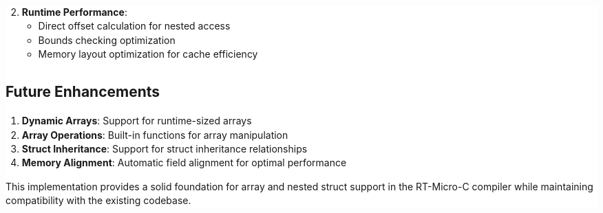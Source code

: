 2. **Runtime Performance**:
   - Direct offset calculation for nested access
   - Bounds checking optimization
   - Memory layout optimization for cache efficiency

## Future Enhancements

1. **Dynamic Arrays**: Support for runtime-sized arrays
2. **Array Operations**: Built-in functions for array manipulation
3. **Struct Inheritance**: Support for struct inheritance relationships
4. **Memory Alignment**: Automatic field alignment for optimal performance

This implementation provides a solid foundation for array and nested struct support in the RT-Micro-C compiler while maintaining compatibility with the existing codebase.

